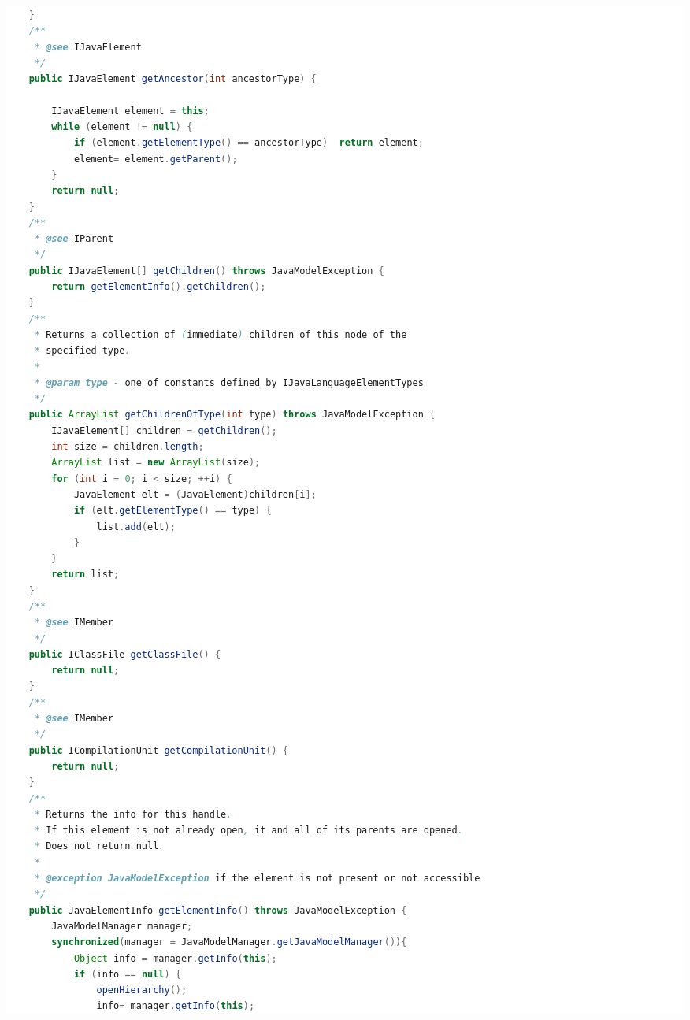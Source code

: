 ```java
	}
	/**
	 * @see IJavaElement
	 */
	public IJavaElement getAncestor(int ancestorType) {
		
		IJavaElement element = this;
		while (element != null) {
			if (element.getElementType() == ancestorType)  return element;
			element= element.getParent();
		}
		return null;				
	}
	/**
	 * @see IParent 
	 */
	public IJavaElement[] getChildren() throws JavaModelException {
		return getElementInfo().getChildren();
	}
	/**
	 * Returns a collection of (immediate) children of this node of the
	 * specified type.
	 *
	 * @param type - one of constants defined by IJavaLanguageElementTypes
	 */
	public ArrayList getChildrenOfType(int type) throws JavaModelException {
		IJavaElement[] children = getChildren();
		int size = children.length;
		ArrayList list = new ArrayList(size);
		for (int i = 0; i < size; ++i) {
			JavaElement elt = (JavaElement)children[i];
			if (elt.getElementType() == type) {
				list.add(elt);
			}
		}
		return list;
	}
	/**
	 * @see IMember
	 */
	public IClassFile getClassFile() {
		return null;
	}
	/**
	 * @see IMember
	 */
	public ICompilationUnit getCompilationUnit() {
		return null;
	}
	/**
	 * Returns the info for this handle.  
	 * If this element is not already open, it and all of its parents are opened.
	 * Does not return null.
	 *
	 * @exception JavaModelException if the element is not present or not accessible
	 */
	public JavaElementInfo getElementInfo() throws JavaModelException {
		JavaModelManager manager;
		synchronized(manager = JavaModelManager.getJavaModelManager()){
			Object info = manager.getInfo(this);
			if (info == null) {
				openHierarchy();
				info= manager.getInfo(this);
```